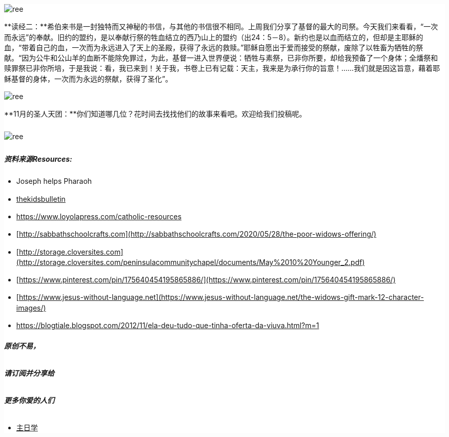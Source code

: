   

![ree](https://static.wixstatic.com/media/55472c_a1e31a7bfc39458aa3815748451f8164~mv2.png)

  

**读经二：**希伯来书是一封独特而又神秘的书信，与其他的书信很不相同。上周我们分享了基督的最大的司祭。今天我们来看看，“一次而永远”的奉献。旧约的盟约，是以奉献行祭的牲血结立的西乃山上的盟约（出24：5－8）。新约也是以血而结立的，但却是主耶稣的血，“带着自己的血，一次而为永远进入了天上的圣殿，获得了永远的救赎。”耶稣自愿出于爱而接受的祭献，废除了以牲畜为牺牲的祭献。“因为公牛和公山羊的血断不能除免罪过，为此，基督一进入世界便说：牺牲与素祭，已非你所要，却给我预备了一个身体；全燔祭和赎罪祭已非你所培，于是我说：看，我已来到！关于我，书卷上已有记载：天主，我来是为承行你的旨意！……我们就是因这旨意，藉着耶稣基督的身体，一次而为永远的祭献，获得了圣化”。

![ree](https://static.wixstatic.com/media/55472c_9604d5b4e73344c8907b412cc270471d~mv2.png)

  

**11月的圣人天团：**你们知道哪几位？花时间去找找他们的故事来看吧。欢迎给我们投稿呢。

#####   

![ree](https://static.wixstatic.com/media/55472c_f0fec3bf93c04d95840a606d19e8d738~mv2.jpg)

  

#####   

##### 资料来源Resources:

*   Joseph helps Pharaoh
    
*   [thekidsbulletin](https://thekidsbulletin.files.wordpress.com/2015/11/the-kids-bulletin-32nd-sunday.pdf)
    
*   https://www.loyolapress.com/catholic-resources
    
*   [http://sabbathschoolcrafts.com](http://sabbathschoolcrafts.com/2020/05/28/the-poor-widows-offering/)
    
*   [http://storage.cloversites.com](http://storage.cloversites.com/peninsulacommunitychapel/documents/May%2010%20Younger_2.pdf)
    
*   [https://www.pinterest.com/pin/175640454195865886/](https://www.pinterest.com/pin/175640454195865886/)
    
*   [https://www.jesus-without-language.net](https://www.jesus-without-language.net/the-widows-gift-mark-12-character-images/)
    
*   https://blogtiale.blogspot.com/2012/11/ela-deu-tudo-que-tinha-oferta-da-viuva.html?m=1
    

  

###### **原创不易，**

###### **请订阅并分享给**

###### **更多你爱的人们**

*   [主日学](https://www.urloveinme.com/首頁/categories/主日学)
